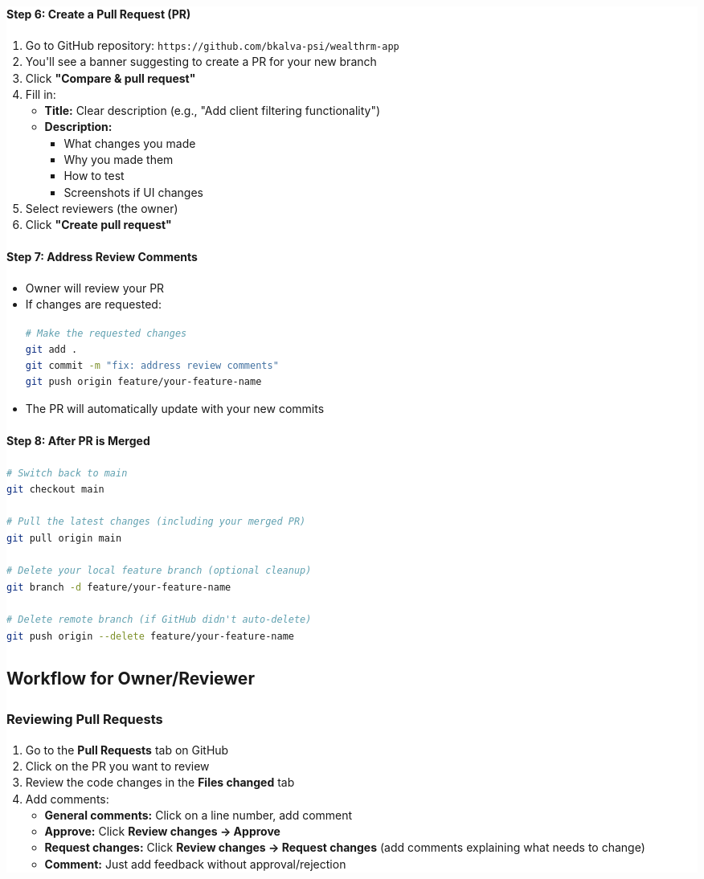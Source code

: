 #### Step 6: Create a Pull Request (PR)
1. Go to GitHub repository: `https://github.com/bkalva-psi/wealthrm-app`
2. You'll see a banner suggesting to create a PR for your new branch
3. Click **"Compare & pull request"**
4. Fill in:
   - **Title:** Clear description (e.g., "Add client filtering functionality")
   - **Description:**
     - What changes you made
     - Why you made them
     - How to test
     - Screenshots if UI changes
5. Select reviewers (the owner)
6. Click **"Create pull request"**

#### Step 7: Address Review Comments
- Owner will review your PR
- If changes are requested:
  ```bash
  # Make the requested changes
  git add .
  git commit -m "fix: address review comments"
  git push origin feature/your-feature-name
  ```
- The PR will automatically update with your new commits

#### Step 8: After PR is Merged
```bash
# Switch back to main
git checkout main

# Pull the latest changes (including your merged PR)
git pull origin main

# Delete your local feature branch (optional cleanup)
git branch -d feature/your-feature-name

# Delete remote branch (if GitHub didn't auto-delete)
git push origin --delete feature/your-feature-name
```

## Workflow for Owner/Reviewer

### Reviewing Pull Requests

1. Go to the **Pull Requests** tab on GitHub
2. Click on the PR you want to review
3. Review the code changes in the **Files changed** tab
4. Add comments:
   - **General comments:** Click on a line number, add comment
   - **Approve:** Click **Review changes → Approve**
   - **Request changes:** Click **Review changes → Request changes** (add comments explaining what needs to change)
   - **Comment:** Just add feedback without approval/rejection
